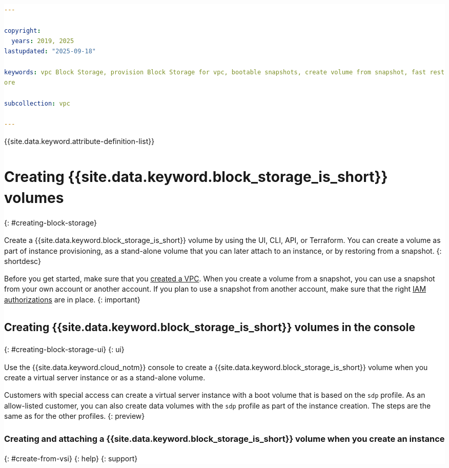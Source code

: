 ```yaml
---

copyright:
  years: 2019, 2025
lastupdated: "2025-09-18"

keywords: vpc Block Storage, provision Block Storage for vpc, bootable snapshots, create volume from snapshot, fast restore

subcollection: vpc

---
```


{{site.data.keyword.attribute-definition-list}}

# Creating {{site.data.keyword.block_storage_is_short}} volumes
{: #creating-block-storage}

Create a {{site.data.keyword.block_storage_is_short}} volume by using the UI, CLI, API, or Terraform. You can create a volume as part of instance provisioning, as a stand-alone volume that you can later attach to an instance, or by restoring from a snapshot.
{: shortdesc}

Before you get started, make sure that you [created a VPC](/docs/vpc?topic=vpc-creating-a-vpc-using-the-ibm-cloud-console). When you create a volume from a snapshot, you can use a snapshot from your own account or another account. If you plan to use a snapshot from another account, make sure that the right [IAM authorizations](/docs/vpc?topic=vpc-block-s2s-auth&interface=ui#block-s2s-auth-xaccountrestore-ui) are in place.
{: important}

## Creating {{site.data.keyword.block_storage_is_short}} volumes in the console
{: #creating-block-storage-ui}
{: ui}

Use the {{site.data.keyword.cloud_notm}} console to create a {{site.data.keyword.block_storage_is_short}} volume when you create a virtual server instance or as a stand-alone volume.

Customers with special access can create a virtual server instance with a boot volume that is based on the `sdp` profile. As an allow-listed customer, you can also create data volumes with the `sdp` profile as part of the instance creation. The steps are the same as for the other profiles.
{: preview}

### Creating and attaching a {{site.data.keyword.block_storage_is_short}} volume when you create an instance
{: #create-from-vsi}
{: help}
{: support}
